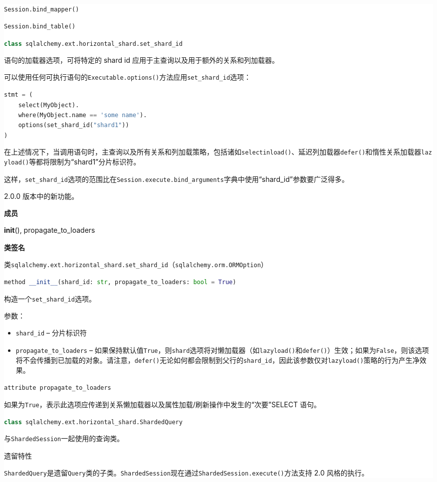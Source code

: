`Session.bind_mapper()`

`Session.bind_table()`

```py
class sqlalchemy.ext.horizontal_shard.set_shard_id
```

语句的加载器选项，可将特定的 shard id 应用于主查询以及用于额外的关系和列加载器。

可以使用任何可执行语句的`Executable.options()`方法应用`set_shard_id`选项：

```py
stmt = (
    select(MyObject).
    where(MyObject.name == 'some name').
    options(set_shard_id("shard1"))
)
```

在上述情况下，当调用语句时，主查询以及所有关系和列加载策略，包括诸如`selectinload()`、延迟列加载器`defer()`和惰性关系加载器`lazyload()`等都将限制为“shard1”分片标识符。

这样，`set_shard_id`选项的范围比在`Session.execute.bind_arguments`字典中使用“shard_id”参数要广泛得多。

2.0.0 版本中的新功能。

**成员**

__init__(), propagate_to_loaders

**类签名**

类`sqlalchemy.ext.horizontal_shard.set_shard_id`（`sqlalchemy.orm.ORMOption`）

```py
method __init__(shard_id: str, propagate_to_loaders: bool = True)
```

构造一个`set_shard_id`选项。

参数：

+   `shard_id` – 分片标识符

+   `propagate_to_loaders` – 如果保持默认值`True`，则`shard`选项将对懒加载器（如`lazyload()`和`defer()`）生效；如果为`False`，则该选项将不会传播到已加载的对象。请注意，`defer()`无论如何都会限制到父行的`shard_id`，因此该参数仅对`lazyload()`策略的行为产生净效果。

```py
attribute propagate_to_loaders
```

如果为`True`，表示此选项应传递到关系懒加载器以及属性加载/刷新操作中发生的“次要”SELECT 语句。

```py
class sqlalchemy.ext.horizontal_shard.ShardedQuery
```

与`ShardedSession`一起使用的查询类。

遗留特性

`ShardedQuery`是遗留`Query`类的子类。`ShardedSession`现在通过`ShardedSession.execute()`方法支持 2.0 风格的执行。
